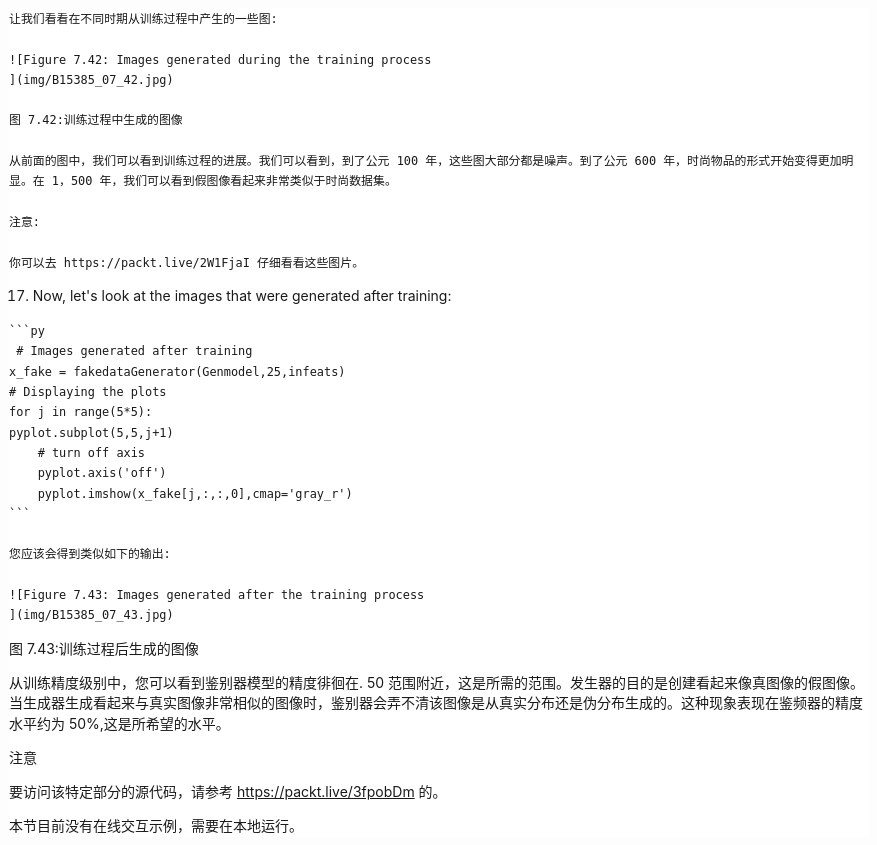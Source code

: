     让我们看看在不同时期从训练过程中产生的一些图:

    ![Figure 7.42: Images generated during the training process
    ](img/B15385_07_42.jpg)

    图 7.42:训练过程中生成的图像

    从前面的图中，我们可以看到训练过程的进展。我们可以看到，到了公元 100 年，这些图大部分都是噪声。到了公元 600 年，时尚物品的形式开始变得更加明显。在 1，500 年，我们可以看到假图像看起来非常类似于时尚数据集。

    注意:

    你可以去 https://packt.live/2W1FjaI 仔细看看这些图片。

17.  Now, let's look at the images that were generated after training:

    ```py
     # Images generated after training
    x_fake = fakedataGenerator(Genmodel,25,infeats)
    # Displaying the plots
    for j in range(5*5):
    pyplot.subplot(5,5,j+1)
        # turn off axis 
        pyplot.axis('off')
        pyplot.imshow(x_fake[j,:,:,0],cmap='gray_r')
    ```

    您应该会得到类似如下的输出:

    ![Figure 7.43: Images generated after the training process
    ](img/B15385_07_43.jpg)

图 7.43:训练过程后生成的图像

从训练精度级别中，您可以看到鉴别器模型的精度徘徊在. 50 范围附近，这是所需的范围。发生器的目的是创建看起来像真图像的假图像。当生成器生成看起来与真实图像非常相似的图像时，鉴别器会弄不清该图像是从真实分布还是伪分布生成的。这种现象表现在鉴频器的精度水平约为 50%,这是所希望的水平。

注意

要访问该特定部分的源代码，请参考 https://packt.live/3fpobDm 的。

本节目前没有在线交互示例，需要在本地运行。